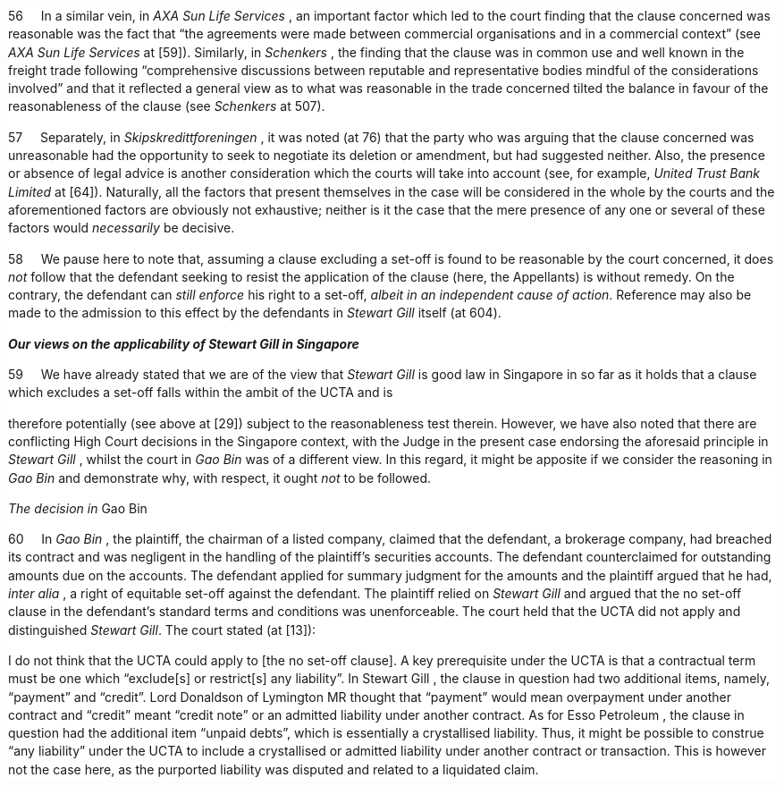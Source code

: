 56     In a similar vein, in _AXA Sun Life Services_ , an important factor which led to the court finding that the clause concerned was reasonable was the fact that “the agreements were made between commercial organisations and in a commercial context” (see _AXA Sun Life Services_ at [59]). Similarly, in _Schenkers_ , the finding that the clause was in common use and well known in the freight trade following “comprehensive discussions between reputable and representative bodies mindful of the considerations involved” and that it reflected a general view as to what was reasonable in the trade concerned tilted the balance in favour of the reasonableness of the clause (see _Schenkers_ at 507). 

57     Separately, in _Skipskredittforeningen_ , it was noted (at 76) that the party who was arguing that the clause concerned was unreasonable had the opportunity to seek to negotiate its deletion or amendment, but had suggested neither. Also, the presence or absence of legal advice is another consideration which the courts will take into account (see, for example, _United Trust Bank Limited_ at [64]). Naturally, all the factors that present themselves in the case will be considered in the whole by the courts and the aforementioned factors are obviously not exhaustive; neither is it the case that the mere presence of any one or several of these factors would _necessarily_ be decisive. 

58     We pause here to note that, assuming a clause excluding a set-off is found to be reasonable by the court concerned, it does _not_ follow that the defendant seeking to resist the application of the clause (here, the Appellants) is without remedy. On the contrary, the defendant can _still enforce_ his right to a set-off, _albeit in an independent cause of action_. Reference may also be made to the admission to this effect by the defendants in _Stewart Gill_ itself (at 604). 

**_Our views on the applicability of Stewart Gill in Singapore_** 

59     We have already stated that we are of the view that _Stewart Gill_ is good law in Singapore in so far as it holds that a clause which excludes a set-off falls within the ambit of the UCTA and is 


therefore potentially (see above at [29]) subject to the reasonableness test therein. However, we have also noted that there are conflicting High Court decisions in the Singapore context, with the Judge in the present case endorsing the aforesaid principle in _Stewart Gill_ , whilst the court in _Gao Bin_ was of a different view. In this regard, it might be apposite if we consider the reasoning in _Gao Bin_ and demonstrate why, with respect, it ought _not_ to be followed. 

_The decision in_ Gao Bin 

60     In _Gao Bin_ , the plaintiff, the chairman of a listed company, claimed that the defendant, a brokerage company, had breached its contract and was negligent in the handling of the plaintiff’s securities accounts. The defendant counterclaimed for outstanding amounts due on the accounts. The defendant applied for summary judgment for the amounts and the plaintiff argued that he had, _inter alia_ , a right of equitable set-off against the defendant. The plaintiff relied on _Stewart Gill_ and argued that the no set-off clause in the defendant’s standard terms and conditions was unenforceable. The court held that the UCTA did not apply and distinguished _Stewart Gill_. The court stated (at [13]): 

 I do not think that the UCTA could apply to [the no set-off clause]. A key prerequisite under the UCTA is that a contractual term must be one which “exclude[s] or restrict[s] any liability”. In Stewart Gill , the clause in question had two additional items, namely, “payment” and “credit”. Lord Donaldson of Lymington MR thought that “payment” would mean overpayment under another contract and “credit” meant “credit note” or an admitted liability under another contract. As for Esso Petroleum , the clause in question had the additional item “unpaid debts”, which is essentially a crystallised liability. Thus, it might be possible to construe “any liability” under the UCTA to include a crystallised or admitted liability under another contract or transaction. This is however not the case here, as the purported liability was disputed and related to a liquidated claim. 
